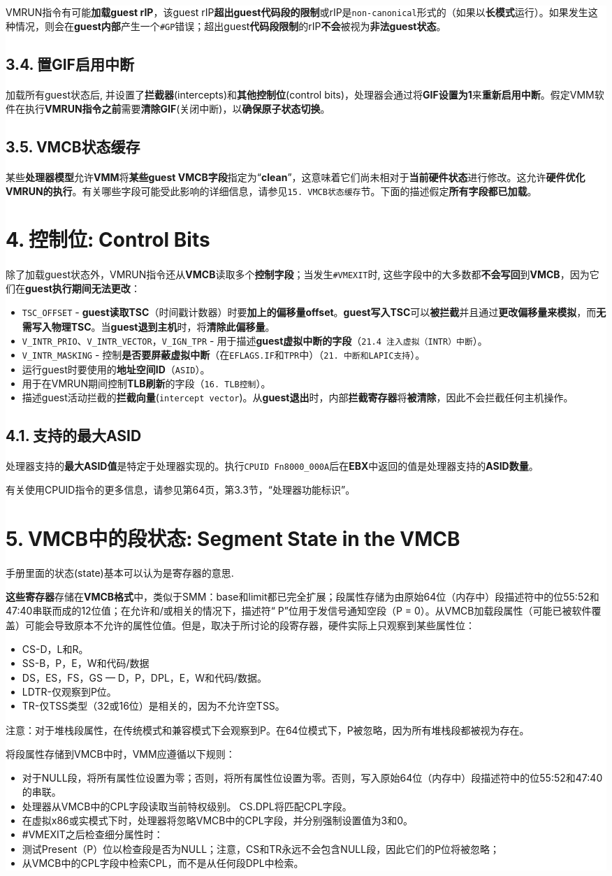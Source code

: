 VMRUN指令有可能**加载guest rIP**，该guest rIP**超出guest代码段的限制**或rIP是`non-canonical`形式的（如果以**长模式**运行）。如果发生这种情况，则会在**guest内部**产生一个`#GP`错误；超出guest**代码段限制**的rIP**不会**被视为**非法guest状态**。

## 3.4. 置GIF启用中断

加载所有guest状态后, 并设置了**拦截器**(intercepts)和**其他控制位**(control bits)，处理器会通过将**GIF设置为1**来**重新启用中断**。假定VMM软件在执行**VMRUN指令之前**需要**清除GIF**(关闭中断)，以**确保原子状态切换**。

## 3.5. VMCB状态缓存

某些**处理器模型**允许**VMM**将**某些guest VMCB字段**指定为“**clean**”，这意味着它们尚未相对于**当前硬件状态**进行修改。这允许**硬件优化VMRUN的执行**。有关哪些字段可能受此影响的详细信息，请参见`15. VMCB状态缓存`节。下面的描述假定**所有字段都已加载**。

# 4. 控制位: Control Bits

除了加载guest状态外，VMRUN指令还从**VMCB**读取多个**控制字段**；当发生`#VMEXIT`时, 这些字段中的大多数都**不会写回**到**VMCB**，因为它们在**guest执行期间无法更改**：

* `TSC_OFFSET` - **guest读取TSC**（时间戳计数器）时要**加上的偏移量offset**。**guest写入TSC**可以**被拦截**并且通过**更改偏移量来模拟**，而**无需写入物理TSC**。当**guest退到主机**时，将**清除此偏移量**。
* `V_INTR_PRIO`、`V_INTR_VECTOR`，`V_IGN_TPR` - 用于描述**guest虚拟中断的字段**（`21.4 注入虚拟（INTR）中断`）。
* `V_INTR_MASKING` - 控制**是否要屏蔽虚拟中断**（在`EFLAGS.IF`和`TPR`中）（`21. 中断和LAPIC支持`）。
* 运行guest时要使用的**地址空间ID**（`ASID`）。
* 用于在VMRUN期间控制**TLB刷新**的字段（`16. TLB控制`）。
* 描述guest活动拦截的**拦截向量**(`intercept vector`)。从**guest退出**时，内部**拦截寄存器**将**被清除**，因此不会拦截任何主机操作。

## 4.1. 支持的最大ASID

处理器支持的**最大ASID值**是特定于处理器实现的。执行`CPUID Fn8000_000A`后在**EBX**中返回的值是处理器支持的**ASID数量**。

有关使用CPUID指令的更多信息，请参见第64页，第3.3节，“处理器功能标识”。

# 5. VMCB中的段状态: Segment State in the VMCB

手册里面的状态(state)基本可以认为是寄存器的意思.

**这些寄存器**存储在**VMCB格式**中，类似于SMM：base和limit都已完全扩展；段属性存储为由原始64位（内存中）段描述符中的位55:52和47:40串联而成的12位值；在允许和/或相关的情况下，描述符“ P”位用于发信号通知空段（P = 0）。从VMCB加载段属性（可能已被软件覆盖）可能会导致原本不允许的属性位值。但是，取决于所讨论的段寄存器，硬件实际上只观察到某些属性位：

* CS-D，L和​​R。
* SS-B，P，E，W和代码/数据
* DS，ES，FS，GS — D，P，DPL，E，W和代码/数据。
* LDTR-仅观察到P位。
* TR-仅TSS类型（32或16位）是相关的，因为不允许空TSS。

注意：对于堆栈段属性，在传统模式和兼容模式下会观察到P。在64位模式下，P被忽略，因为所有堆栈段都被视为存在。

将段属性存储到VMCB中时，VMM应遵循以下规则：
* 对于NULL段，将所有属性位设置为零；否则，将所有属性位设置为零。否则，写入原始64位（内存中）段描述符中的位55:52和47:40的串联。
* 处理器从VMCB中的CPL字段读取当前特权级别。 CS.DPL将匹配CPL字段。
* 在虚拟x86或实模式下时，处理器将忽略VMCB中的CPL字段，并分别强制设置值为3和0。
* #VMEXIT之后检查细分属性时：
* 测试Present（P）位以检查段是否为NULL；注意，CS和TR永远不会包含NULL段，因此它们的P位将被忽略；
* 从VMCB中的CPL字段中检索CPL，而不是从任何段DPL中检索。
